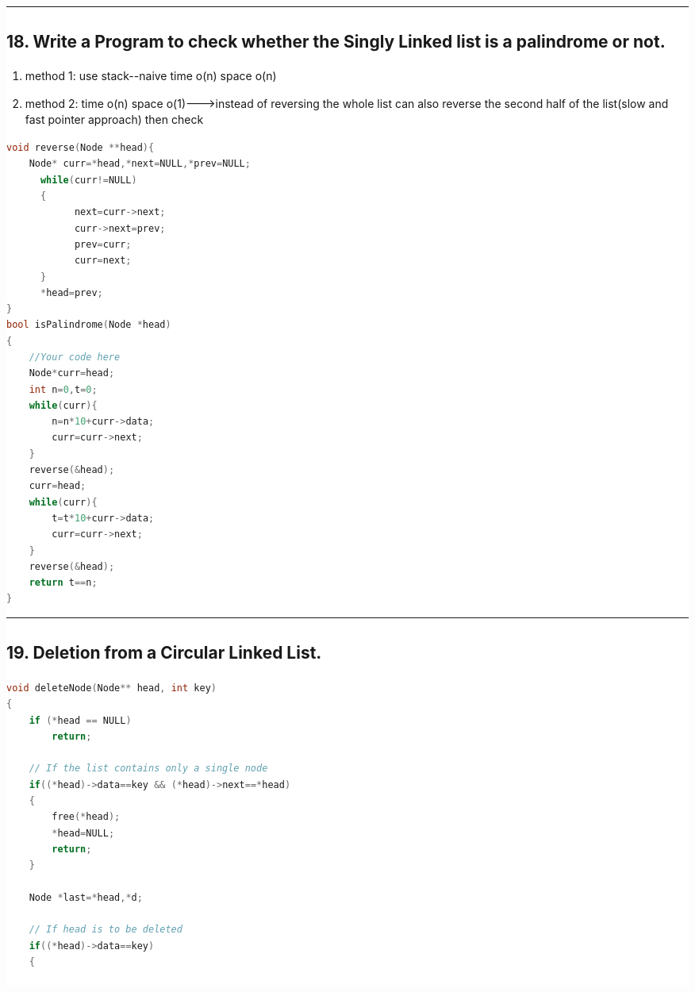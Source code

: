 
----------------------------------------------------------------------
## 18. Write a Program to check whether the Singly Linked list is a palindrome or not.

1) method 1: use stack--naive time o(n) space o(n)


2) method 2: time o(n) space o(1)--->instead of reversing the whole list can also reverse the second half of the list(slow and fast pointer approach) then check
```cpp
void reverse(Node **head){
    Node* curr=*head,*next=NULL,*prev=NULL;
      while(curr!=NULL)
      {
            next=curr->next;
            curr->next=prev;
            prev=curr;
            curr=next;
      }
      *head=prev;
}
bool isPalindrome(Node *head)
{
    //Your code here
    Node*curr=head;
    int n=0,t=0;
    while(curr){
        n=n*10+curr->data;
        curr=curr->next;
    }
    reverse(&head);
    curr=head;
    while(curr){
        t=t*10+curr->data;
        curr=curr->next;
    }
    reverse(&head);
    return t==n;
}
```

----------------------------------------------------------------------
## 19. Deletion from a Circular Linked List.
```cpp
void deleteNode(Node** head, int key)
{
    if (*head == NULL)
        return;
         
    // If the list contains only a single node
    if((*head)->data==key && (*head)->next==*head)
    {
        free(*head);
        *head=NULL;
        return;
    }
     
    Node *last=*head,*d;
     
    // If head is to be deleted
    if((*head)->data==key)
    {
         
```
